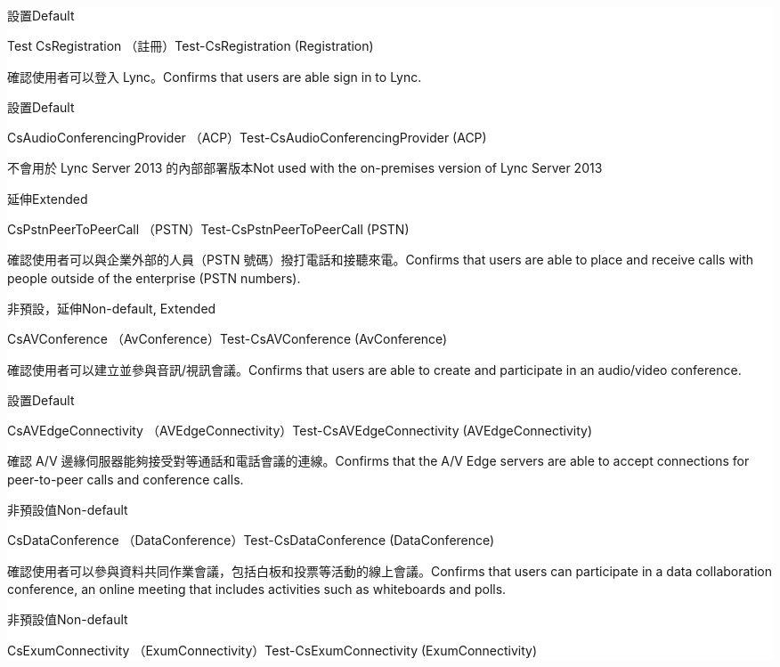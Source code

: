 <td><p><span data-ttu-id="6a553-144">設置</span><span class="sxs-lookup"><span data-stu-id="6a553-144">Default</span></span></p></td>
</tr>
<tr class="even">
<td><p><span data-ttu-id="6a553-145">Test CsRegistration （註冊）</span><span class="sxs-lookup"><span data-stu-id="6a553-145">Test-CsRegistration (Registration)</span></span></p></td>
<td><p><span data-ttu-id="6a553-146">確認使用者可以登入 Lync。</span><span class="sxs-lookup"><span data-stu-id="6a553-146">Confirms that users are able sign in to Lync.</span></span></p></td>
<td><p><span data-ttu-id="6a553-147">設置</span><span class="sxs-lookup"><span data-stu-id="6a553-147">Default</span></span></p></td>
</tr>
<tr class="odd">
<td><p><span data-ttu-id="6a553-148">CsAudioConferencingProvider （ACP）</span><span class="sxs-lookup"><span data-stu-id="6a553-148">Test-CsAudioConferencingProvider (ACP)</span></span></p></td>
<td><p><span data-ttu-id="6a553-149">不會用於 Lync Server 2013 的內部部署版本</span><span class="sxs-lookup"><span data-stu-id="6a553-149">Not used with the on-premises version of Lync Server 2013</span></span></p></td>
<td><p><span data-ttu-id="6a553-150">延伸</span><span class="sxs-lookup"><span data-stu-id="6a553-150">Extended</span></span></p></td>
</tr>
<tr class="even">
<td><p><span data-ttu-id="6a553-151">CsPstnPeerToPeerCall （PSTN）</span><span class="sxs-lookup"><span data-stu-id="6a553-151">Test-CsPstnPeerToPeerCall (PSTN)</span></span></p></td>
<td><p><span data-ttu-id="6a553-152">確認使用者可以與企業外部的人員（PSTN 號碼）撥打電話和接聽來電。</span><span class="sxs-lookup"><span data-stu-id="6a553-152">Confirms that users are able to place and receive calls with people outside of the enterprise (PSTN numbers).</span></span></p></td>
<td><p><span data-ttu-id="6a553-153">非預設，延伸</span><span class="sxs-lookup"><span data-stu-id="6a553-153">Non-default, Extended</span></span></p></td>
</tr>
<tr class="odd">
<td><p><span data-ttu-id="6a553-154">CsAVConference （AvConference）</span><span class="sxs-lookup"><span data-stu-id="6a553-154">Test-CsAVConference (AvConference)</span></span></p></td>
<td><p><span data-ttu-id="6a553-155">確認使用者可以建立並參與音訊/視訊會議。</span><span class="sxs-lookup"><span data-stu-id="6a553-155">Confirms that users are able to create and participate in an audio/video conference.</span></span></p></td>
<td><p><span data-ttu-id="6a553-156">設置</span><span class="sxs-lookup"><span data-stu-id="6a553-156">Default</span></span></p></td>
</tr>
<tr class="even">
<td><p><span data-ttu-id="6a553-157">CsAVEdgeConnectivity （AVEdgeConnectivity）</span><span class="sxs-lookup"><span data-stu-id="6a553-157">Test-CsAVEdgeConnectivity (AVEdgeConnectivity)</span></span></p></td>
<td><p><span data-ttu-id="6a553-158">確認 A/V 邊緣伺服器能夠接受對等通話和電話會議的連線。</span><span class="sxs-lookup"><span data-stu-id="6a553-158">Confirms that the A/V Edge servers are able to accept connections for peer-to-peer calls and conference calls.</span></span></p></td>
<td><p><span data-ttu-id="6a553-159">非預設值</span><span class="sxs-lookup"><span data-stu-id="6a553-159">Non-default</span></span></p></td>
</tr>
<tr class="odd">
<td><p><span data-ttu-id="6a553-160">CsDataConference （DataConference）</span><span class="sxs-lookup"><span data-stu-id="6a553-160">Test-CsDataConference (DataConference)</span></span></p></td>
<td><p><span data-ttu-id="6a553-161">確認使用者可以參與資料共同作業會議，包括白板和投票等活動的線上會議。</span><span class="sxs-lookup"><span data-stu-id="6a553-161">Confirms that users can participate in a data collaboration conference, an online meeting that includes activities such as whiteboards and polls.</span></span></p></td>
<td><p><span data-ttu-id="6a553-162">非預設值</span><span class="sxs-lookup"><span data-stu-id="6a553-162">Non-default</span></span></p></td>
</tr>
<tr class="even">
<td><p><span data-ttu-id="6a553-163">CsExumConnectivity （ExumConnectivity）</span><span class="sxs-lookup"><span data-stu-id="6a553-163">Test-CsExumConnectivity (ExumConnectivity)</span></span></p></td>